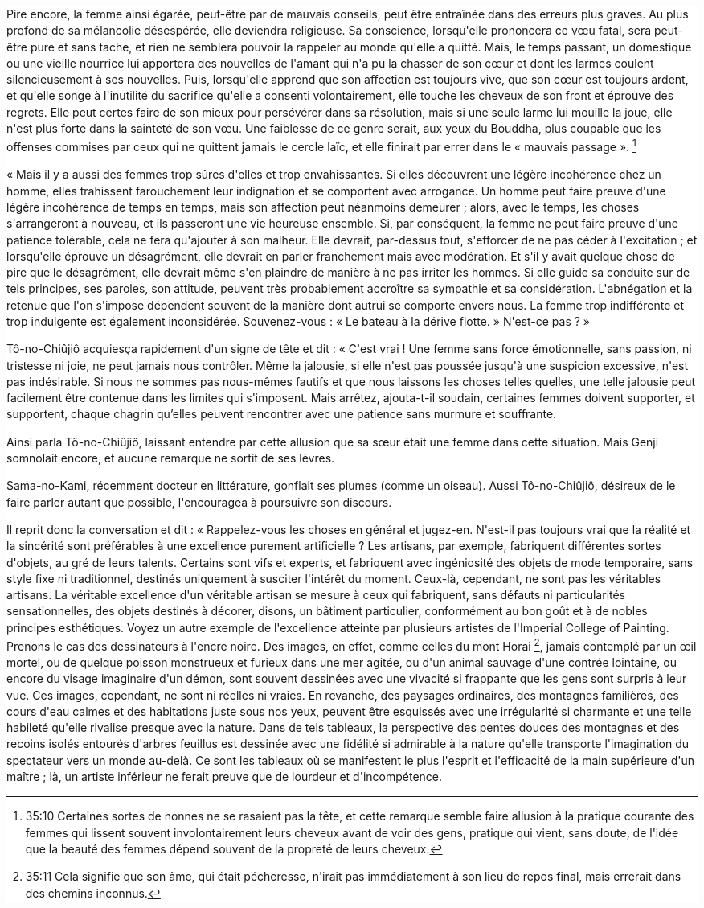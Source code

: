 Pire encore, la femme ainsi égarée, peut-être par de mauvais conseils, peut être entraînée dans des erreurs plus graves. Au plus profond de sa mélancolie désespérée, elle deviendra religieuse. Sa conscience, lorsqu'elle prononcera ce vœu fatal, sera peut-être pure et sans tache, et rien ne semblera pouvoir la rappeler au monde qu'elle a quitté. Mais, le temps passant, un domestique ou une vieille nourrice lui apportera des nouvelles de l'amant qui n'a pu la chasser de son cœur et dont les larmes coulent silencieusement à ses nouvelles. Puis, lorsqu'elle apprend que son affection est toujours vive, que son cœur est toujours ardent, et qu'elle songe à l'inutilité du sacrifice qu'elle a consenti volontairement, elle touche les cheveux de son front et éprouve des regrets. Elle peut certes faire de son mieux pour persévérer dans sa résolution, mais si une seule larme lui mouille la joue, elle n'est plus forte dans la sainteté de son vœu. Une faiblesse de ce genre serait, aux yeux du Bouddha, plus coupable que les offenses commises par ceux qui ne quittent jamais le cercle laïc, et elle finirait par errer dans le « mauvais passage ». [^31] 

« Mais il y a aussi des femmes trop sûres d'elles et trop envahissantes. Si elles découvrent une légère incohérence chez un homme, elles trahissent farouchement leur indignation et se comportent avec arrogance. Un homme peut faire preuve d'une légère incohérence de temps en temps, mais son affection peut néanmoins demeurer ; alors, avec le temps, les choses s'arrangeront à nouveau, et ils passeront une vie heureuse ensemble. Si, par conséquent, la femme ne peut faire preuve d'une patience tolérable, cela ne fera qu'ajouter à son malheur. Elle devrait, par-dessus tout, s'efforcer de ne pas céder à l'excitation ; et lorsqu'elle éprouve un désagrément, elle devrait en parler franchement mais avec modération. Et s'il y avait quelque chose de pire que le désagrément, elle devrait même s'en plaindre de manière à ne pas irriter les hommes. Si elle guide sa conduite sur de tels principes, ses paroles, son attitude, peuvent très probablement accroître sa sympathie et sa considération. L'abnégation et la retenue que l'on s'impose dépendent souvent de la manière dont autrui se comporte envers nous. La femme trop indifférente et trop indulgente est également inconsidérée. Souvenez-vous : « Le bateau à la dérive flotte. » N'est-ce pas ? » 

Tô-no-Chiûjiô acquiesça rapidement d'un signe de tête et dit : « C'est vrai ! Une femme sans force émotionnelle, sans passion, ni tristesse ni joie, ne peut jamais nous contrôler. Même la jalousie, si elle n'est pas poussée jusqu'à une suspicion excessive, n'est pas indésirable. Si nous ne sommes pas nous-mêmes fautifs et que nous laissons les choses telles quelles, une telle jalousie peut facilement être contenue dans les limites qui s'imposent. Mais arrêtez, ajouta-t-il soudain, certaines femmes doivent supporter, et supportent, chaque chagrin qu’elles peuvent rencontrer avec une patience sans murmure et souffrante.

Ainsi parla Tô-no-Chiûjiô, laissant entendre par cette allusion que sa sœur était une femme dans cette situation. Mais Genji somnolait encore, et aucune remarque ne sortit de ses lèvres. 

Sama-no-Kami, récemment docteur en littérature, gonflait ses plumes (comme un oiseau). Aussi Tô-no-Chiûjiô, désireux de le faire parler autant que possible, l'encouragea à poursuivre son discours. 

Il reprit donc la conversation et dit : « Rappelez-vous les choses en général et jugez-en. N'est-il pas toujours vrai que la réalité et la sincérité sont préférables à une excellence purement artificielle ? Les artisans, par exemple, fabriquent différentes sortes d'objets, au gré de leurs talents. Certains sont vifs et experts, et fabriquent avec ingéniosité des objets de mode temporaire, sans style fixe ni traditionnel, destinés uniquement à susciter l'intérêt du moment. Ceux-là, cependant, ne sont pas les véritables artisans. La véritable excellence d'un véritable artisan se mesure à ceux qui fabriquent, sans défauts ni particularités sensationnelles, des objets destinés à décorer, disons, un bâtiment particulier, conformément au bon goût et à de nobles principes esthétiques. Voyez un autre exemple de l'excellence atteinte par plusieurs artistes de l'Imperial College of Painting. Prenons le cas des dessinateurs à l'encre noire. Des images, en effet, comme celles du mont Horai [^32], jamais contemplé par un œil mortel, ou de quelque poisson monstrueux et furieux dans une mer agitée, ou d'un animal sauvage d'une contrée lointaine, ou encore du visage imaginaire d'un démon, sont souvent dessinées avec une vivacité si frappante que les gens sont surpris à leur vue. Ces images, cependant, ne sont ni réelles ni vraies. En revanche, des paysages ordinaires, des montagnes familières, des cours d'eau calmes et des habitations juste sous nos yeux, peuvent être esquissés avec une irrégularité si charmante et une telle habileté qu'elle rivalise presque avec la nature. Dans de tels tableaux, la perspective des pentes douces des montagnes et des recoins isolés entourés d'arbres feuillus est dessinée avec une fidélité si admirable à la nature qu'elle transporte l'imagination du spectateur vers un monde au-delà. Ce sont les tableaux où se manifestent le plus l'esprit et l'efficacité de la main supérieure d'un maître ; là, un artiste inférieur ne ferait preuve que de lourdeur et d'incompétence.


[^22]: 28:1 Un héros d'une fiction ancienne, qui est représenté comme l'idéal parfait d'un galant. 
[^23]: 28:2 Un jeûne observé lorsqu'un événement remarquable ou surnaturel a eu lieu, ou à l'anniversaire de jours de malheur domestique. 
[^24]: 28:3 Un général des gardes impériaux. 
[^25]: 29:4 Les lettres d'amour ne sont généralement pas signées ou sont signées avec un nom fantaisiste. 
[^26]: 30:5 Maître de cavalerie gauche. 
[^27]: 30:6 Secrétaire du maître des cérémonies. 
[^28]: 31:7 Sous-gouverneurs de provinces. À cette époque, ces fonctionnaires étaient très méprisés par les nobles de la Cour, et cela est devenu l'une des causes du système féodal. 
[^29]: 32:8 Le naoshi est un vêtement extérieur. Il faisait partie d'une tenue de cour ample et sans cérémonie. 
[^30]: 33:9 Ceci fait allusion à une habitude courante des femmes, qui repoussent leurs cheveux avant de commencer une tâche. 
[^31]: 35:10 Certaines sortes de nonnes ne se rasaient pas la tête, et cette remarque semble faire allusion à la pratique courante des femmes qui lissent souvent involontairement leurs cheveux avant de voir des gens, pratique qui vient, sans doute, de l'idée que la beauté des femmes dépend souvent de la propreté de leurs cheveux. 
[^32]: 35:11 Cela signifie que son âme, qui était pécheresse, n'irait pas immédiatement à son lieu de repos final, mais errerait dans des chemins inconnus. 
[^33]: 37:12 Une montagne dont il est question dans la littérature chinoise. On disait qu'elle se trouvait dans l'océan de l'Est, et que des gens à la vie extraordinairement longue, appelés Sennin, étaient censés y habiter. 
[^34]: 37:13 En Chine et au Japon, l'écriture manuscrite est considérée comme un art au même titre que la peinture. 
[^35]: 41:14 Une femme idéale, patronne de l'art de la teinture. 
[^36]: 41:15 La tisserande, ou étoile Véga.Dans la légende chinoise, elle est personnifiée par une femme toujours occupée à tisser.
[^37]: 41:16 Dans la même légende, il est dit que cette tisserande, qui habite d'un côté de la Voie Lactée dans les cieux, rencontre son amant - une autre étoile appelée Hikoboshi, ou le conducteur de taureau - une fois par an, le soir du septième jour du septième mois. Il habitait de l'autre côté de la Voie Lactée, et leur rencontre a eu lieu sur un pont, construit par des oiseaux (geais), par l'entrelacement de leurs ailes. C'est ce qui a donné naissance à la fête populaire, qui a lieu ce jour-là, tant en Chine qu'au Japon. 
[^38]: 45:17 Petits chéris - une sorte de rose. 
[^39]: 45:18 Le Tokonatz (été éternel) est un autre nom pour le rose, et il est poétiquement appliqué à la dame que nous aimons. 
[^40]: 46:19 Une divinité féminine dans la mythologie indienne. 
[^41]: 47:20 Du poète chinois Hak-rak-ten, déjà mentionné. Il dit dans un de ses poèmes : « Un jour, un hôte invita chez lui une habile marieuse. Lorsque les invités furent réunis, il versa du vin dans une belle jarre et dit à tous : « Ne buvez pas un instant, mais écoutez ce que je dis à propos des deux choix : les filles des riches se marient vite, les blessées snobent leurs maris, les filles des pauvres se marient difficilement mais aiment tendrement leurs belles-mères. » 
[^42]: 47:21 Un style d'écriture japonais doux couramment utilisé par les dames. 
[^43]: 49:22 Un style d'écriture japonais rigide et formel. 
[^44]: 49:23 Le 5 mai est l'une des cinq fêtes nationales importantes. Une célébration solennelle de cette fête avait lieu à la Cour. On l'appelle parfois la fête des « Calami aromatici » — _calami aromatici_ — car elle se tenait à la saison où ces belles plantes aquatiques étaient à leur apogée. 
[^45]: 49:24 Une autre des cinq mentionnées ci-dessus. Elle avait lieu le 9 septembre, et il était de coutume, à cette occasion, de distribuer des comptines aux personnes présentes, avec lesquelles composer des poèmes chinois. On l'appelait parfois la « Fête du Chrysanthème », pour la même raison que la célébration du 5 mai était appelée la « Fête des Calami aromatici ». 
[^46]: 50:25 C'est une superstition astrologique. On dit que lorsque ce Dieu est dans n'importe quelle partie de la boussole, à ce moment-là, il est très malchanceux de s'y diriger et de rester dans la même ligne de direction. 
[^47]: 51:26 Le gouverneur adjoint de la province d'Iyo ; il est censé être dans la province à ce moment-là, laissant sa jeune femme et sa famille derrière lui. 
[^48]: 57:27 Le père de Kokimi semble avoir occupé le poste de Yemon-no-Kami ainsi que celui de Chiûnagon. 
[^49]: 60:28 Tataki, ou Amma, une sorte de shampoing, un traitement médical très courant au Japon.
[^50]: 61:29 On dit que Hahaki-gi, l'arbre semblable à un balai, était un certain arbre poussant dans la plaine de Sonohara, ainsi appelé en raison de sa forme, qui, de loin, ressemblait à un balai étalé, mais quand on s'en approche, son apparence était totalement changée.